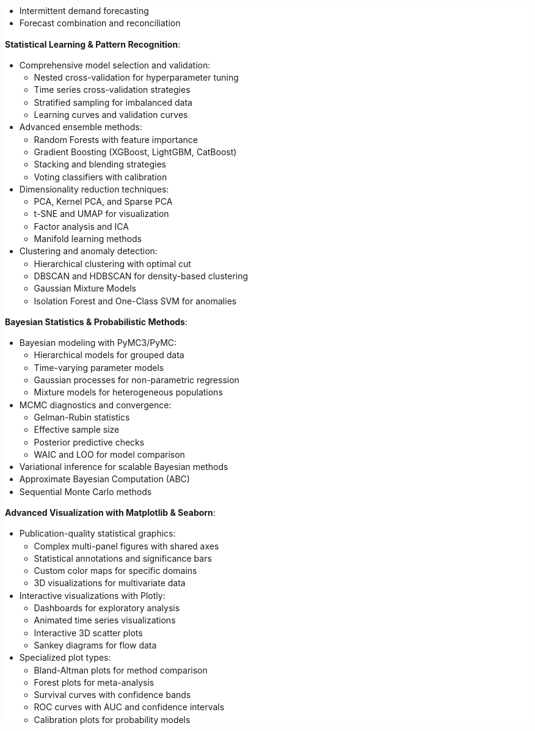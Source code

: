   - Intermittent demand forecasting
  - Forecast combination and reconciliation

**Statistical Learning & Pattern Recognition**:
- Comprehensive model selection and validation:
  - Nested cross-validation for hyperparameter tuning
  - Time series cross-validation strategies
  - Stratified sampling for imbalanced data
  - Learning curves and validation curves
- Advanced ensemble methods:
  - Random Forests with feature importance
  - Gradient Boosting (XGBoost, LightGBM, CatBoost)
  - Stacking and blending strategies
  - Voting classifiers with calibration
- Dimensionality reduction techniques:
  - PCA, Kernel PCA, and Sparse PCA
  - t-SNE and UMAP for visualization
  - Factor analysis and ICA
  - Manifold learning methods
- Clustering and anomaly detection:
  - Hierarchical clustering with optimal cut
  - DBSCAN and HDBSCAN for density-based clustering
  - Gaussian Mixture Models
  - Isolation Forest and One-Class SVM for anomalies

**Bayesian Statistics & Probabilistic Methods**:
- Bayesian modeling with PyMC3/PyMC:
  - Hierarchical models for grouped data
  - Time-varying parameter models
  - Gaussian processes for non-parametric regression
  - Mixture models for heterogeneous populations
- MCMC diagnostics and convergence:
  - Gelman-Rubin statistics
  - Effective sample size
  - Posterior predictive checks
  - WAIC and LOO for model comparison
- Variational inference for scalable Bayesian methods
- Approximate Bayesian Computation (ABC)
- Sequential Monte Carlo methods

**Advanced Visualization with Matplotlib & Seaborn**:
- Publication-quality statistical graphics:
  - Complex multi-panel figures with shared axes
  - Statistical annotations and significance bars
  - Custom color maps for specific domains
  - 3D visualizations for multivariate data
- Interactive visualizations with Plotly:
  - Dashboards for exploratory analysis
  - Animated time series visualizations
  - Interactive 3D scatter plots
  - Sankey diagrams for flow data
- Specialized plot types:
  - Bland-Altman plots for method comparison
  - Forest plots for meta-analysis
  - Survival curves with confidence bands
  - ROC curves with AUC and confidence intervals
  - Calibration plots for probability models
